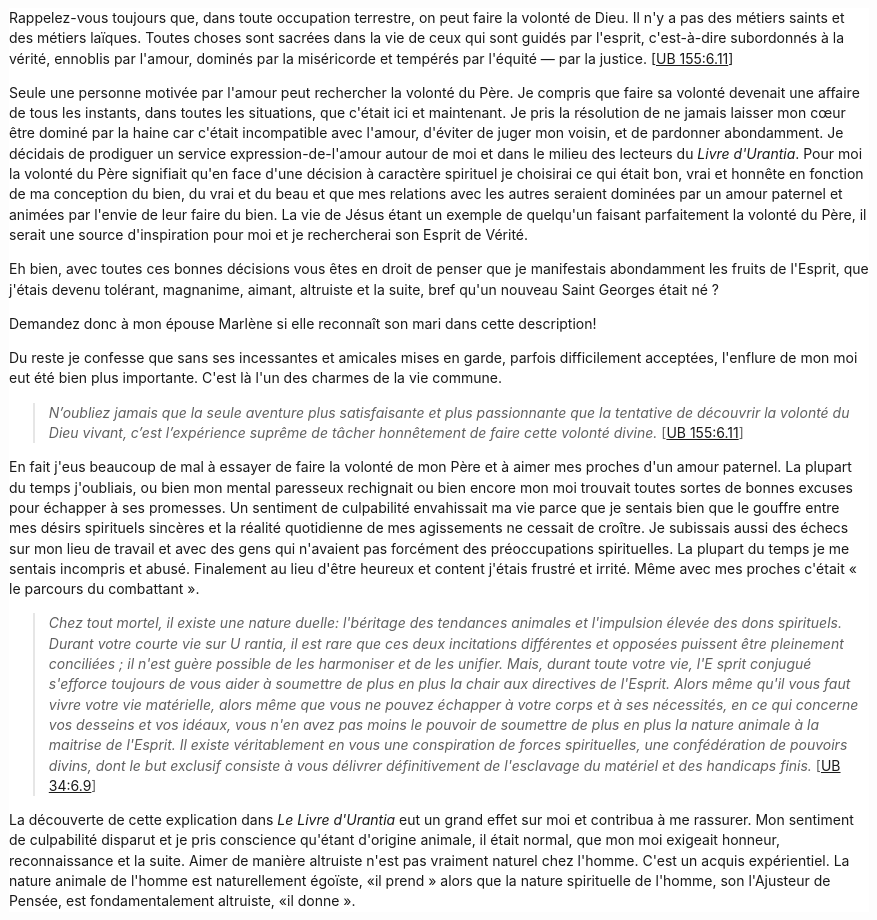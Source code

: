 Rappelez-vous toujours que, dans toute occupation terrestre, on peut faire la volonté de Dieu. Il n'y a pas des métiers saints et des métiers laïques. Toutes choses sont sacrées dans la vie de ceux qui sont guidés par l'esprit, c'est-à-dire subordonnés à la vérité, ennoblis par l'amour, dominés par la miséricorde et tempérés par l'équité — par la justice. [[UB 155:6.11](/en/The_Urantia_Book/155#p6_11)]

Seule une personne motivée par l'amour peut rechercher la volonté du Père. Je compris que faire sa volonté devenait une affaire de tous les instants, dans toutes les situations, que c'était ici et maintenant. Je pris la résolution de ne jamais laisser mon cœur être dominé par la haine car c'était incompatible avec l'amour, d'éviter de juger mon voisin, et de pardonner abondamment. Je décidais de prodiguer un service expression-de-l'amour autour de moi et dans le milieu des lecteurs du _Livre d'Urantia_. Pour moi la volonté du Père signifiait qu'en face d'une décision à caractère spirituel je choisirai ce qui était bon, vrai et honnête en fonction de ma conception du bien, du vrai et du beau et que mes relations avec les autres seraient dominées par un amour paternel et animées par l'envie de leur faire du bien. La vie de Jésus étant un exemple de quelqu'un faisant parfaitement la volonté du Père, il serait une source d'inspiration pour moi et je rechercherai son Esprit de Vérité.

Eh bien, avec toutes ces bonnes décisions vous êtes en droit de penser que je manifestais abondamment les fruits de l'Esprit, que j'étais devenu tolérant, magnanime, aimant, altruiste et la suite, bref qu'un nouveau Saint Georges était né ?

Demandez donc à mon épouse Marlène si elle reconnaît son mari dans cette description!

Du reste je confesse que sans ses incessantes et amicales mises en garde, parfois difficilement acceptées, l'enflure de mon moi eut été bien plus importante. C'est là l'un des charmes de la vie commune.

> _N’oubliez jamais que la seule aventure plus satisfaisante et plus passionnante que la tentative de découvrir la volonté du Dieu vivant, c’est l’expérience suprême de tâcher honnêtement de faire cette volonté divine._ [[UB 155:6.11](/en/The_Urantia_Book/155#p6_11)]

En fait j'eus beaucoup de mal à essayer de faire la volonté de mon Père et à aimer mes proches d'un amour paternel. La plupart du temps j'oubliais, ou bien mon mental paresseux rechignait ou bien encore mon moi trouvait toutes sortes de bonnes excuses pour échapper à ses promesses. Un sentiment de culpabilité envahissait ma vie parce que je sentais bien que le gouffre entre mes désirs spirituels sincères et la réalité quotidienne de mes agissements ne cessait de croître. Je subissais aussi des échecs sur mon lieu de travail et avec des gens qui n'avaient pas forcément des préoccupations spirituelles. La plupart du temps je me sentais incompris et abusé. Finalement au lieu d'être heureux et content j'étais frustré et irrité. Même avec mes proches c'était « le parcours du combattant ».

> _Chez tout mortel, il existe une nature duelle: l'béritage des tendances animales et l'impulsion élevée des dons spirituels. Durant votre courte vie sur U rantia, il est rare que ces deux incitations différentes et opposées puissent être pleinement conciliées ; il n'est guère possible de les harmoniser et de les unifier. Mais, durant toute votre vie, l'E sprit conjugué s'efforce toujours de vous aider à soumettre de plus en plus la chair aux directives de l'Esprit. Alors même qu'il vous faut vivre votre vie matérielle, alors même que vous ne pouvez échapper à votre corps et à ses nécessités, en ce qui concerne vos desseins et vos idéaux, vous n'en avez pas moins le pouvoir de soumettre de plus en plus la nature animale à la maitrise de l'Esprit. Il existe véritablement en vous une conspiration de forces spirituelles, une confédération de pouvoirs divins, dont le but exclusif consiste à vous délivrer définitivement de l'esclavage du matériel et des handicaps finis._ [[UB 34:6.9](/en/The_Urantia_Book/34#p6_9)]

La découverte de cette explication dans _Le Livre d'Urantia_ eut un grand effet sur moi et contribua à me rassurer. Mon sentiment de culpabilité disparut et je pris conscience qu'étant d'origine animale, il était normal, que mon moi exigeait honneur, reconnaissance et la suite. Aimer de manière altruiste n'est pas vraiment naturel chez l'homme. C'est un acquis expérientiel. La nature animale de l'homme est naturellement égoïste, «il prend » alors que la nature spirituelle de l'homme, son l'Ajusteur de Pensée, est fondamentalement altruiste, «il donne ».
